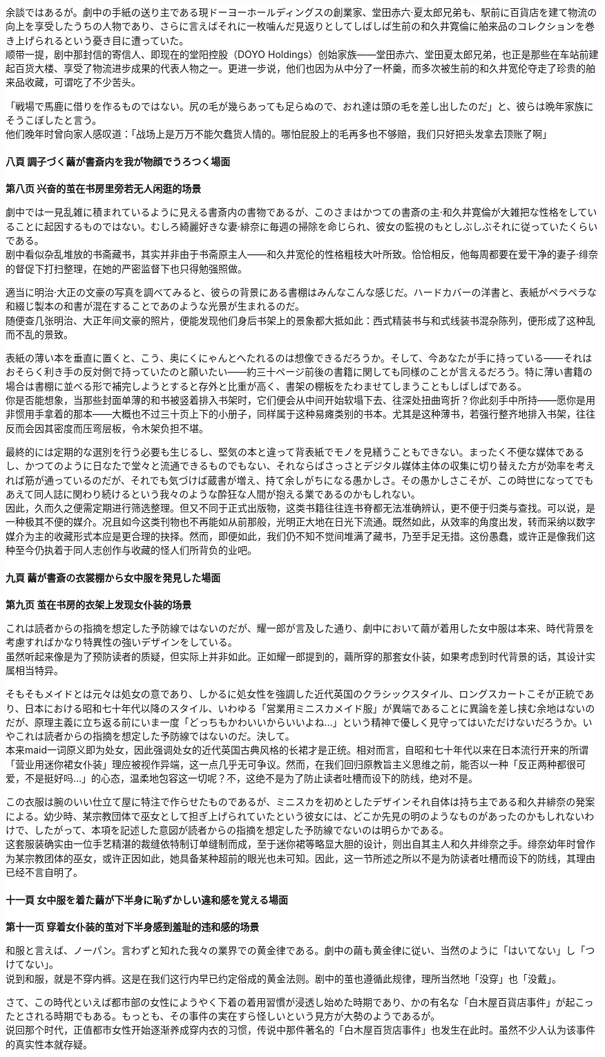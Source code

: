余談ではあるが。劇中の手紙の送り主である現ドーヨーホールディングスの創業家、堂田赤六·夏太郎兄弟も、駅前に百貨店を建て物流の向上を享受したうちの人物であり、さらに言えばそれに一枚噛んだ見返りとしてしばしば生前の和久井寛倫に舶来品のコレクションを巻き上げられるという憂き目に遭っていた。  
顺带一提，剧中那封信的寄信人、即现在的堂阳控股（DOYO Holdings）创始家族——堂田赤六、堂田夏太郎兄弟，也正是那些在车站前建起百货大楼、享受了物流进步成果的代表人物之一。更进一步说，他们也因为从中分了一杯羹，而多次被生前的和久井宽伦夺走了珍贵的舶来品收藏，可谓吃了不少苦头。

「戦場で馬鹿に借りを作るものではない。尻の毛が幾らあっても足らぬので、おれ達は頭の毛を差し出したのだ」と、彼らは晩年家族にそうこぼしたと言う。  
他们晚年时曾向家人感叹道：「战场上是万万不能欠蠢货人情的。哪怕屁股上的毛再多也不够赔，我们只好把头发拿去顶账了啊」

#### 八頁 調子づく繭が書斎内を我が物顔でうろつく場面

**第八页 兴奋的茧在书房里旁若无人闲逛的场景**

劇中では一見乱雑に積まれているように見える書斎内の書物であるが、このさまはかつての書斎の主·和久井寛倫が大雑把な性格をしていることに起因するものではない。むしろ綺麗好きな妻·緋奈に毎週の掃除を命じられ、彼女の監視のもとしぶしぶそれに従っていたくらいである。  
剧中看似杂乱堆放的书斋藏书，其实并非由于书斋原主人——和久井宽伦的性格粗枝大叶所致。恰恰相反，他每周都要在爱干净的妻子·绯奈的督促下打扫整理，在她的严密监督下也只得勉强照做。

適当に明治·大正の文豪の写真を調べてみると、彼らの背景にある書棚はみんなこんな感じだ。ハードカバーの洋書と、表紙がペラペラな和綴じ製本の和書が混在することであのような光景が生まれるのだ。  
随便查几张明治、大正年间文豪的照片，便能发现他们身后书架上的景象都大抵如此：西式精装书与和式线装书混杂陈列，便形成了这种乱而不乱的景致。

表紙の薄い本を垂直に置くと、こう、奥にくにゃんとへたれるのは想像できるだろうか。そして、今あなたが手に持っている——それはおそらく利き手の反対側で持っていたのと願いたい——約三十ページ前後の書籍に関しても同様のことが言えるだろう。特に薄い書籍の場合は書棚に並べる形で補完しようとすると存外と比重が高く、書架の棚板をたわませてしまうこともしばしばである。  
你是否能想象，当那些封面单薄的和书被竖着排入书架时，它们便会从中间开始软塌下去、往深处扭曲弯折？你此刻手中所持——愿你是用非惯用手拿着的那本——大概也不过三十页上下的小册子，同样属于这种易瘫类别的书本。尤其是这种薄书，若强行整齐地排入书架，往往反而会因其密度而压弯层板，令木架负担不堪。

最終的には定期的な選別を行う必要も生じるし、堅気の本と違って背表紙でモノを見繕うこともできない。まったく不便な媒体であるし、かつてのように日なたで堂々と流通できるものでもない、それならばさっさとデジタル媒体主体の収集に切り替えた方が効率を考えれば筋が通っているのだが、それでも気づけば蔵書が増え、持て余しがちになる愚かしさ。その愚かしさこそが、この時世になってでもあえて同人誌に関わり続けるという我々のような酔狂な人間が抱える業であるのかもしれない。  
因此，久而久之便需定期进行筛选整理。但又不同于正式出版物，这类书籍往往连书脊都无法准确辨认，更不便于归类与查找。可以说，是一种极其不便的媒介。况且如今这类刊物也不再能如从前那般，光明正大地在日光下流通。既然如此，从效率的角度出发，转而采纳以数字媒介为主的收藏形式本应是更合理的抉择。然而，即便如此，我们仍不知不觉间堆满了藏书，乃至手足无措。这份愚蠢，或许正是像我们这种至今仍执着于同人志创作与收藏的怪人们所背负的业吧。

#### 九頁 繭が書斎の衣裳棚から女中服を発見した場面

**第九页 茧在书房的衣架上发现女仆装的场景**

これは読者からの指摘を想定した予防線ではないのだが、耀一郎が言及した通り、劇中において繭が着用した女中服は本来、時代背景を考慮すればかなり特異性の強いデザインをしている。  
虽然听起来像是为了预防读者的质疑，但实际上并非如此。正如耀一郎提到的，繭所穿的那套女仆装，如果考虑到时代背景的话，其设计实属相当特异。

そもそもメイドとは元々は処女の意であり、しかるに処女性を強調した近代英国のクラシックスタイル、ロングスカートこそが正統であり、日本における昭和七十年代以降のスタイル、いわゆる「営業用ミニスカメイド服」が異端であることに異論を差し挟む余地はないのだが、原理主義に立ち返る前にいま一度「どっちもかわいいからいいよね…」という精神で優しく見守ってはいただけないだろうか。いやこれは読者からの指摘を想定した予防線ではないのだ。決して。  
本来maid一词原义即为处女，因此强调处女的近代英国古典风格的长裙才是正统。相对而言，自昭和七十年代以来在日本流行开来的所谓「营业用迷你裙女仆装」理应被视作异端，这一点几乎无可争议。然而，在我们回归原教旨主义思维之前，能否以一种「反正两种都很可爱，不是挺好吗…」的心态，温柔地包容这一切呢？不，这绝不是为了防止读者吐槽而设下的防线，绝对不是。

この衣服は腕のいい仕立て屋に特注で作らせたものであるが、ミニスカを初めとしたデザインそれ自体は持ち主である和久井緋奈の発案による。幼少時、某宗教団体で巫女として担ぎ上げられていたという彼女には、どこか先見の明のようなものがあったのかもしれないわけで、したがって、本項を記述した意図が読者からの指摘を想定した予防線でないのは明らかである。  
这套服装确实由一位手艺精湛的裁缝依特制订单缝制而成，至于迷你裙等略显大胆的设计，则出自其主人和久井绯奈之手。绯奈幼年时曾作为某宗教团体的巫女，或许正因如此，她具备某种超前的眼光也未可知。因此，这一节所述之所以不是为防读者吐槽而设下的防线，其理由已经不言自明了。

#### 十一頁 女中服を着た繭が下半身に恥ずかしい違和感を覚える場面

**第十一页 穿着女仆装的茧对下半身感到羞耻的违和感的场景**

和服と言えば、ノーパン。言わずと知れた我々の業界での黄金律である。劇中の繭も黄金律に従い、当然のように「はいてない」し「つけてない」。  
说到和服，就是不穿内裤。这是在我们这行内早已约定俗成的黄金法则。剧中的茧也遵循此规律，理所当然地「没穿」也「没戴」。

さて、この時代といえば都市部の女性にようやく下着の着用習慣が浸透し始めた時期であり、かの有名な「白木屋百貨店事件」が起こったとされる時期でもある。もっとも、その事件の実在すら怪しいという見方が大勢のようであるが。  
说回那个时代，正值都市女性开始逐渐养成穿内衣的习惯，传说中那件著名的「白木屋百货店事件」也发生在此时。虽然不少人认为该事件的真实性本就存疑。
